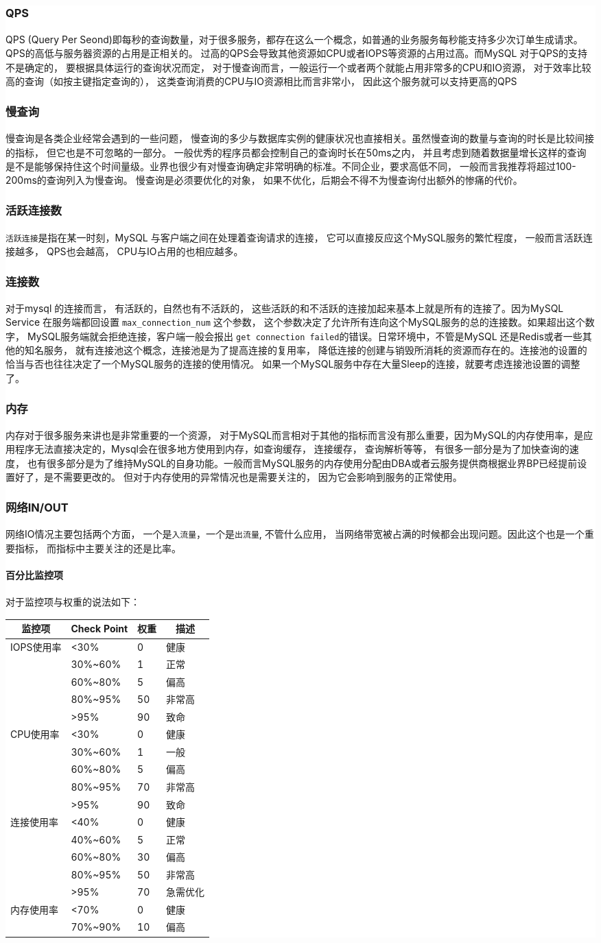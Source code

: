 ### QPS
QPS (Query Per Seond)即每秒的查询数量，对于很多服务，都存在这么一个概念，如普通的业务服务每秒能支持多少次订单生成请求。QPS的高低与服务器资源的占用是正相关的。
过高的QPS会导致其他资源如CPU或者IOPS等资源的占用过高。而MySQL 对于QPS的支持不是确定的， 要根据具体运行的查询状况而定， 对于慢查询而言，一般运行一个或者两个就能占用非常多的CPU和IO资源， 对于效率比较高的查询（如按主键指定查询的）， 这类查询消费的CPU与IO资源相比而言非常小， 因此这个服务就可以支持更高的QPS

### 慢查询
慢查询是各类企业经常会遇到的一些问题， 慢查询的多少与数据库实例的健康状况也直接相关。虽然慢查询的数量与查询的时长是比较间接的指标， 但它也是不可忽略的一部分。
一般优秀的程序员都会控制自己的查询时长在50ms之内， 并且考虑到随着数据量增长这样的查询是不是能够保持住这个时间量级。业界也很少有对慢查询确定非常明确的标准。不同企业，要求高低不同， 一般而言我推荐将超过100-200ms的查询列入为慢查询。 慢查询是必须要优化的对象， 如果不优化，后期会不得不为慢查询付出额外的惨痛的代价。

### 活跃连接数
`活跃连接`是指在某一时刻，MySQL 与客户端之间在处理着查询请求的连接， 它可以直接反应这个MySQL服务的繁忙程度， 一般而言活跃连接越多， QPS也会越高， CPU与IO占用的也相应越多。

### 连接数
对于mysql 的连接而言， 有活跃的，自然也有不活跃的， 这些活跃的和不活跃的连接加起来基本上就是所有的连接了。因为MySQL Service 在服务端都回设置 `max_connection_num` 这个参数，
这个参数决定了允许所有连向这个MySQL服务的总的连接数。如果超出这个数字， MySQL服务端就会拒绝连接，客户端一般会报出 `get connection failed`的错误。日常环境中，不管是MySQL 还是Redis或者一些其他的知名服务， 就有连接池这个概念，连接池是为了提高连接的复用率， 降低连接的创建与销毁所消耗的资源而存在的。连接池的设置的恰当与否也往往决定了一个MySQL服务的连接的使用情况。 如果一个MySQL服务中存在大量Sleep的连接，就要考虑连接池设置的调整了。

### 内存
内存对于很多服务来讲也是非常重要的一个资源， 对于MySQL而言相对于其他的指标而言没有那么重要，因为MySQL的内存使用率，是应用程序无法直接决定的，Mysql会在很多地方使用到内存，如查询缓存， 连接缓存， 查询解析等等， 有很多一部分是为了加快查询的速度， 也有很多部分是为了维持MySQL的自身功能。一般而言MySQL服务的内存使用分配由DBA或者云服务提供商根据业界BP已经提前设置好了，是不需要更改的。 但对于内存使用的异常情况也是需要关注的， 因为它会影响到服务的正常使用。

### 网络IN/OUT 
网络IO情况主要包括两个方面， 一个是`入流量`，一个是`出流量`, 不管什么应用， 当网络带宽被占满的时候都会出现问题。因此这个也是一个重要指标， 而指标中主要关注的还是比率。

#### 百分比监控项
对于监控项与权重的说法如下：

| 监控项       | Check Point | 权重 | 描述   |
|-----------|-------------|----|------|
| IOPS使用率   | <30%        | 0  | 健康   |
|           | 30%~60%     | 1  | 正常   |
|           | 60%~80%     | 5  | 偏高   |
|           | 80%~95%     | 50 | 非常高  |
|           | >95%        | 90 | 致命   |
| CPU使用率    | <30%        | 0  | 健康   |
|           | 30%~60%     | 1  | 一般   |
|           | 60%~80%     | 5  | 偏高   |
|           | 80%~95%     | 70 | 非常高  |
|           | >95%        | 90 | 致命   |
| 连接使用率     | <40%        | 0  | 健康   |
|           | 40%~60%     | 5  | 正常   |
|           | 60%~80%     | 30 | 偏高   |
|           | 80%~95%     | 50 | 非常高  |
|           | >95%        | 70 | 急需优化 |
| 内存使用率 | <70%        | 0  | 健康   |
|           | 70%~90%     | 10 | 偏高   |
